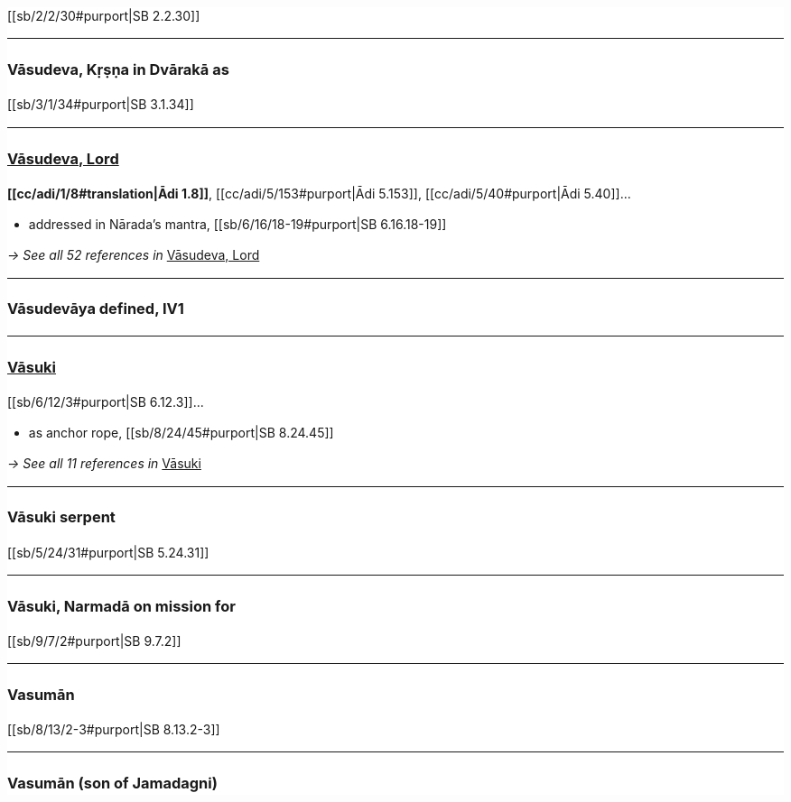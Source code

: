 [[sb/2/2/30#purport|SB 2.2.30]]


---

### Vāsudeva, Kṛṣṇa in Dvārakā as

[[sb/3/1/34#purport|SB 3.1.34]]


---

### [Vāsudeva, Lord](entries/vasudeva-lord.md)

**[[cc/adi/1/8#translation|Ādi 1.8]]**, [[cc/adi/5/153#purport|Ādi 5.153]], [[cc/adi/5/40#purport|Ādi 5.40]]...

* addressed in Nārada’s mantra, [[sb/6/16/18-19#purport|SB 6.16.18-19]]

*→ See all 52 references in* [Vāsudeva, Lord](entries/vasudeva-lord.md)

---

### Vāsudevāya defined, IV1

---

### [Vāsuki](entries/vasuki.md)

[[sb/6/12/3#purport|SB 6.12.3]]...

* as anchor rope, [[sb/8/24/45#purport|SB 8.24.45]]

*→ See all 11 references in* [Vāsuki](entries/vasuki.md)

---

### Vāsuki serpent

[[sb/5/24/31#purport|SB 5.24.31]]


---

### Vāsuki, Narmadā on mission for

[[sb/9/7/2#purport|SB 9.7.2]]


---

### Vasumān

[[sb/8/13/2-3#purport|SB 8.13.2-3]]


---

### Vasumān (son of Jamadagni)
